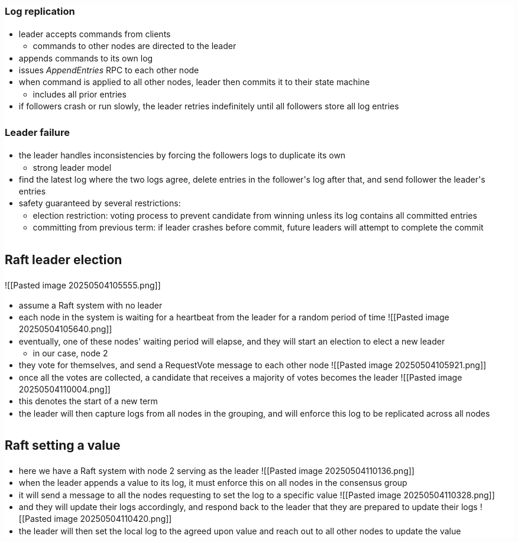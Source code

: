 ### Log replication
- leader accepts commands from clients
	- commands to other nodes are directed to the leader
- appends commands to its own log
- issues *AppendEntries* RPC to each other node
- when command is applied to all other nodes, leader then commits it to their state machine
	- includes all prior entries
- if followers crash or run slowly, the leader retries indefinitely until all followers store all log entries

### Leader failure
- the leader handles inconsistencies by forcing the followers logs to duplicate its own
	- strong leader model
- find the latest log where the two logs agree, delete entries in the follower's log after that, and send follower the leader's entries
- safety guaranteed by several restrictions:
	- election restriction: voting process to prevent candidate from winning unless its log contains all committed entries
	- committing from previous term: if leader crashes before commit, future leaders will attempt to complete the commit

## Raft leader election

![[Pasted image 20250504105555.png]]
- assume a Raft system with no leader
- each node in the system is waiting for a heartbeat from the leader for a random period of time
![[Pasted image 20250504105640.png]]
- eventually, one of these nodes' waiting period will elapse, and they will start an election to elect a new leader
	- in our case, node 2
- they vote for themselves, and send a RequestVote message to each other node
![[Pasted image 20250504105921.png]]
- once all the votes are collected, a candidate that receives a majority of votes becomes the leader
![[Pasted image 20250504110004.png]]
- this denotes the start of a new term
- the leader will then capture logs from all nodes in the grouping, and will enforce this log to be replicated across all nodes

## Raft setting a value
- here we have a Raft system with node 2 serving as the leader
![[Pasted image 20250504110136.png]]
- when the leader appends a value to its log, it must enforce this on all nodes in the consensus group
- it will send a message to all the nodes requesting to set the log to a specific value
![[Pasted image 20250504110328.png]]
- and they will update their logs accordingly, and respond back to the leader that they are prepared to update their logs
![[Pasted image 20250504110420.png]]
- the leader will then set the local log to the agreed upon value and reach out to all other nodes to update the value
